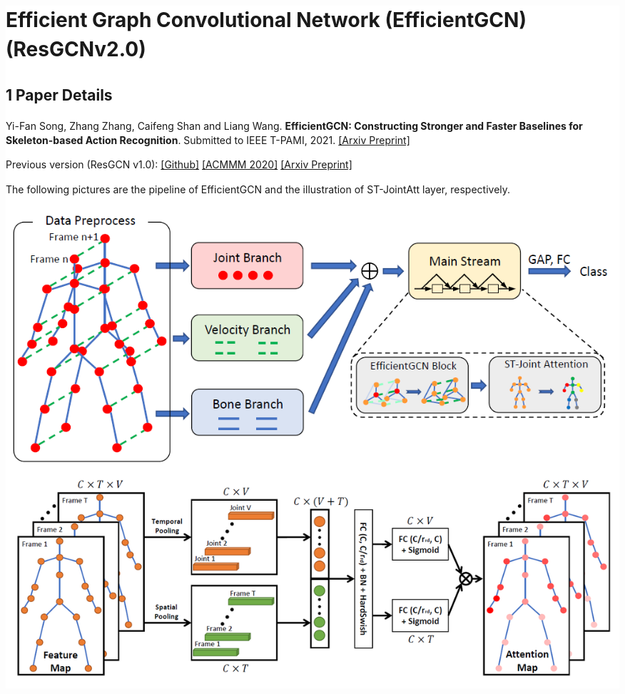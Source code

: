 # Efficient Graph Convolutional Network (EfficientGCN) (ResGCNv2.0)

## 1 Paper Details

Yi-Fan Song, Zhang Zhang, Caifeng Shan and Liang Wang. **EfficientGCN: Constructing Stronger and Faster Baselines for Skeleton-based Action Recognition**. Submitted to IEEE T-PAMI, 2021. [[Arxiv Preprint]](https://arxiv.org/pdf/2106.15125.pdf)

Previous version (ResGCN v1.0): [[Github]](https://github.com/yfsong0709/ResGCNv1) [[ACMMM 2020]](https://dl.acm.org/doi/abs/10.1145/3394171.3413802) [[Arxiv Preprint]](https://arxiv.org/pdf/2010.09978.pdf)

The following pictures are the pipeline of EfficientGCN and the illustration of ST-JointAtt layer, respectively.
<div align="center">
    <img src="resources/pipeline.jpg">
</div>

<div align="center">
    <img src="resources/st_joint_att.jpg">
</div>
